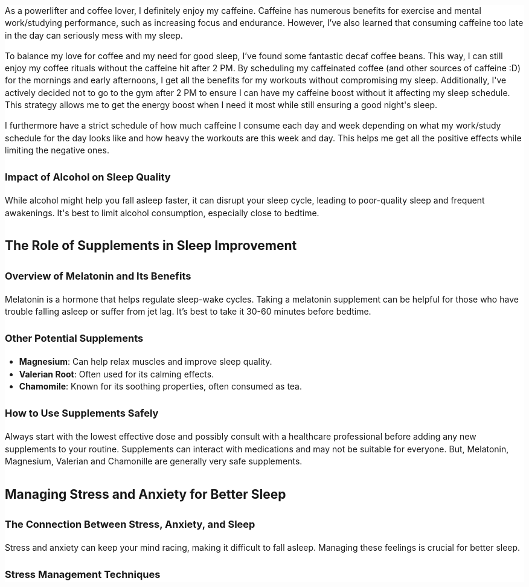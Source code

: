As a powerlifter and coffee lover, I definitely enjoy my caffeine. Caffeine has numerous benefits for exercise and mental work/studying performance, such as increasing focus and endurance. However, I’ve also learned that consuming caffeine too late in the day can seriously mess with my sleep.

To balance my love for coffee and my need for good sleep, I’ve found some fantastic decaf coffee beans. This way, I can still enjoy my coffee rituals without the caffeine hit after 2 PM. By scheduling my caffeinated coffee (and other sources of caffeine :D) for the mornings and early afternoons, I get all the benefits for my workouts without compromising my sleep. Additionally, I've actively decided not to go to the gym after 2 PM to ensure I can have my caffeine boost without it affecting my sleep schedule. This strategy allows me to get the energy boost when I need it most while still ensuring a good night's sleep.

I furthermore have a strict schedule of how much caffeine I consume each day and week depending on what my work/study schedule for the day looks like and how heavy the workouts are this week and day. This helps me get all the positive effects while limiting the negative ones.

### Impact of Alcohol on Sleep Quality

While alcohol might help you fall asleep faster, it can disrupt your sleep cycle, leading to poor-quality sleep and frequent awakenings. It's best to limit alcohol consumption, especially close to bedtime.

## The Role of Supplements in Sleep Improvement

### Overview of Melatonin and Its Benefits

Melatonin is a hormone that helps regulate sleep-wake cycles. Taking a melatonin supplement can be helpful for those who have trouble falling asleep or suffer from jet lag. It’s best to take it 30-60 minutes before bedtime.

### Other Potential Supplements

- **Magnesium**: Can help relax muscles and improve sleep quality.
- **Valerian Root**: Often used for its calming effects.
- **Chamomile**: Known for its soothing properties, often consumed as tea.

### How to Use Supplements Safely

Always start with the lowest effective dose and possibly consult with a healthcare professional before adding any new supplements to your routine. Supplements can interact with medications and may not be suitable for everyone. But, Melatonin, Magnesium, Valerian and Chamonille are generally very safe supplements.

## Managing Stress and Anxiety for Better Sleep

### The Connection Between Stress, Anxiety, and Sleep

Stress and anxiety can keep your mind racing, making it difficult to fall asleep. Managing these feelings is crucial for better sleep.

### Stress Management Techniques
